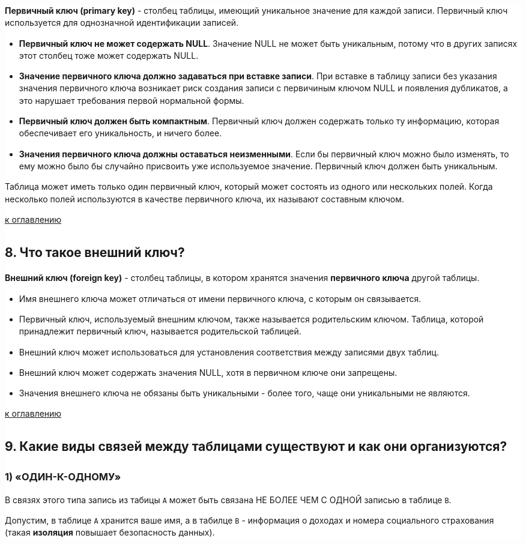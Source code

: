 **Первичный ключ (primary key)** - столбец таблицы, имеющий уникальное значение для каждой записи. Первичный ключ 
используется для однозначной идентификации записей.

+ **Первичный ключ не может содержать NULL**. Значение NULL не может быть уникальным, потому что в других записях этот 
  столбец тоже может содержать NULL.
  
+ **Значение первичного ключа должно задаваться при вставке записи**. При вставке в таблицу записи без указания значения
  первичного ключа возникает риск создания записи с первичиным ключом NULL и появления дубликатов, а это нарушает 
  требования первой нормальной формы.
  
+ **Первичный ключ должен быть компактным**. Первичный ключ должен содержать только ту информацию, которая обеспечивает
  его уникальность, и ничего более.
  
+ **Значения первичного ключа должны оставаться неизменными**. Если бы первичный ключ можно было изменять, то ему можно 
  было бы случайно присвоить уже используемое значение. Первичный ключ должен быть уникальным.
  
Таблица может иметь только один первичный ключ, который может состоять из одного или нескольких полей. Когда несколько
полей используются в качестве первичного ключа, их называют составным ключом.

[к оглавлению](#SQL)

## 8. Что такое внешний ключ?

**Внешний ключ (foreign key)** - столбец таблицы, в котором хранятся значения **первичного ключа** другой таблицы.

+ Имя внешнего ключа может отличаться от имени первичного ключа, с которым он связывается.

+ Первичный ключ, используемый внешним ключом, также называется родительским ключом. Таблица, которой принадлежит 
  первичный ключ, называется родительской таблицей.

+ Внешний ключ может использоваться для установления соответствия между записями двух таблиц.

+ Внешний ключ может содержать значения NULL, хотя в первичном ключе они запрещены. 

+ Значения внешнего ключа не обязаны быть уникальными - более того, чаще они уникальными не являются.

[к оглавлению](#SQL)

## 9. Какие виды связей между таблицами существуют и как они организуются?

### 1) «ОДИН-К-ОДНОМУ»
В связях этого типа запись из табицы `A` может быть связана НЕ БОЛЕЕ ЧЕМ С ОДНОЙ записью в таблице `B`. 

Допустим, в таблице `A` хранится ваше имя, а в табилце `B` - информация о доходах и номера социального страхования 
(такая **изоляция** повышает безопасность данных). 
    